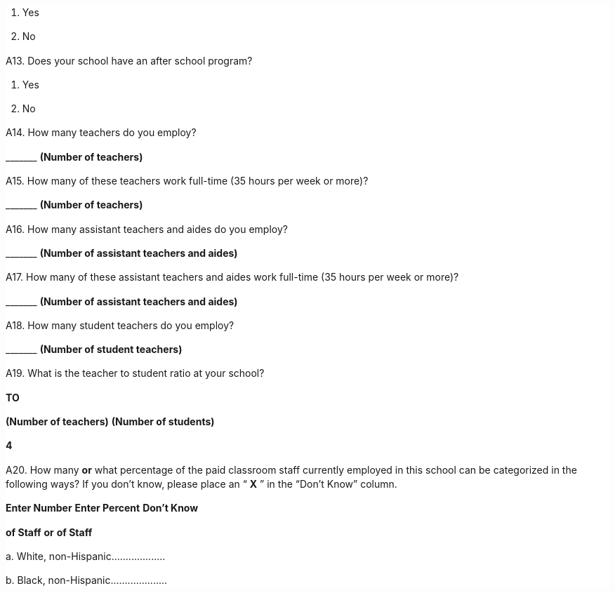 1. Yes

5. No


A13. Does your school have an after school program?


1. Yes

5. No


A14. How many teachers do you employ?


_______ **(Number of teachers)**


A15. How many of these teachers work full-time (35 hours per week or more)?


_______ **(Number of teachers)**


A16. How many assistant teachers and aides do you employ?


_______ **(Number of assistant teachers and aides)**


A17. How many of these assistant teachers and aides work full-time (35 hours per week or more)?


_______ **(Number of assistant teachers and aides)**


A18. How many student teachers do you employ?


_______ **(Number of student teachers)**


A19. What is the teacher to student ratio at your school?


**TO**

**(Number of teachers)** **(Number of students)**


**4**


A20. How many **or** what percentage of the paid classroom staff currently employed in this school can
be categorized in the following ways? If you don’t know, please place an “ **X** ” in the “Don’t
Know” column.


**Enter Number** **Enter Percent** **Don’t Know**


**of Staff** **or** **of Staff**


a. White, non-Hispanic...................


b. Black, non-Hispanic....................
